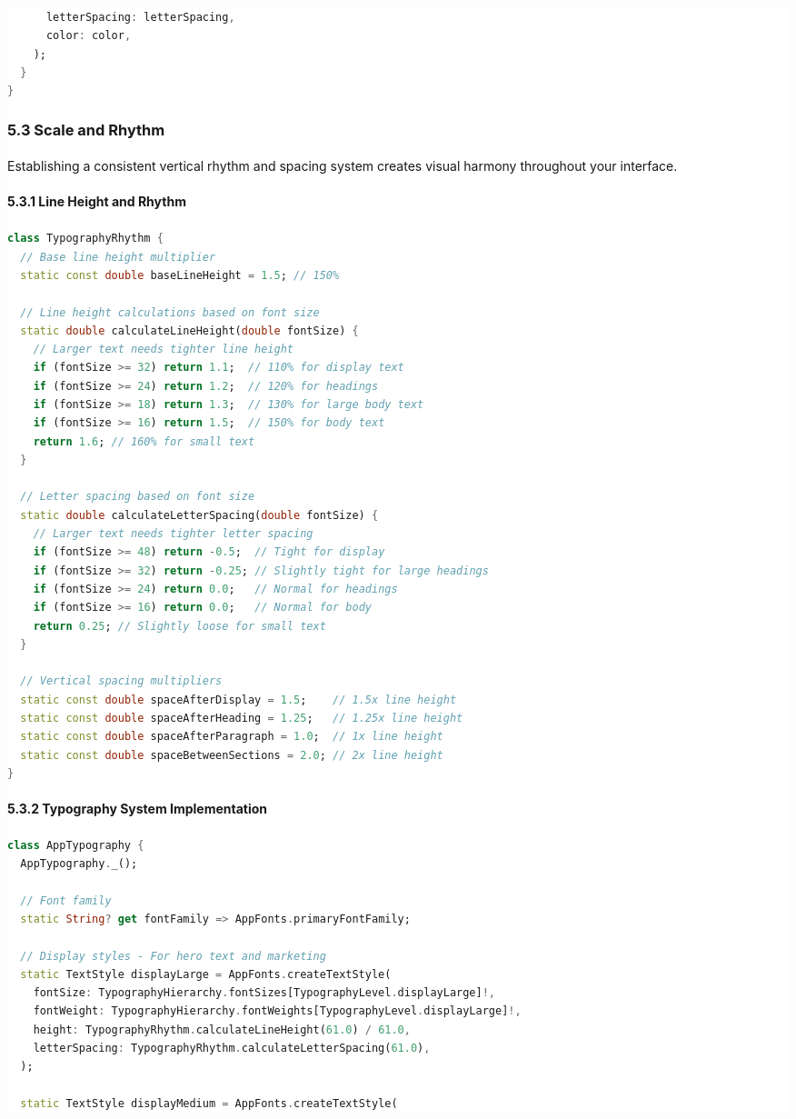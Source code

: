 ```dart
      letterSpacing: letterSpacing,
      color: color,
    );
  }
}
```

### 5.3 Scale and Rhythm

Establishing a consistent vertical rhythm and spacing system creates visual harmony throughout your interface.

#### **5.3.1 Line Height and Rhythm**

```dart
class TypographyRhythm {
  // Base line height multiplier
  static const double baseLineHeight = 1.5; // 150%
  
  // Line height calculations based on font size
  static double calculateLineHeight(double fontSize) {
    // Larger text needs tighter line height
    if (fontSize >= 32) return 1.1;  // 110% for display text
    if (fontSize >= 24) return 1.2;  // 120% for headings
    if (fontSize >= 18) return 1.3;  // 130% for large body text
    if (fontSize >= 16) return 1.5;  // 150% for body text
    return 1.6; // 160% for small text
  }
  
  // Letter spacing based on font size
  static double calculateLetterSpacing(double fontSize) {
    // Larger text needs tighter letter spacing
    if (fontSize >= 48) return -0.5;  // Tight for display
    if (fontSize >= 32) return -0.25; // Slightly tight for large headings
    if (fontSize >= 24) return 0.0;   // Normal for headings
    if (fontSize >= 16) return 0.0;   // Normal for body
    return 0.25; // Slightly loose for small text
  }
  
  // Vertical spacing multipliers
  static const double spaceAfterDisplay = 1.5;    // 1.5x line height
  static const double spaceAfterHeading = 1.25;   // 1.25x line height
  static const double spaceAfterParagraph = 1.0;  // 1x line height
  static const double spaceBetweenSections = 2.0; // 2x line height
}
```

#### **5.3.2 Typography System Implementation**

```dart
class AppTypography {
  AppTypography._();

  // Font family
  static String? get fontFamily => AppFonts.primaryFontFamily;

  // Display styles - For hero text and marketing
  static TextStyle displayLarge = AppFonts.createTextStyle(
    fontSize: TypographyHierarchy.fontSizes[TypographyLevel.displayLarge]!,
    fontWeight: TypographyHierarchy.fontWeights[TypographyLevel.displayLarge]!,
    height: TypographyRhythm.calculateLineHeight(61.0) / 61.0,
    letterSpacing: TypographyRhythm.calculateLetterSpacing(61.0),
  );

  static TextStyle displayMedium = AppFonts.createTextStyle(
```